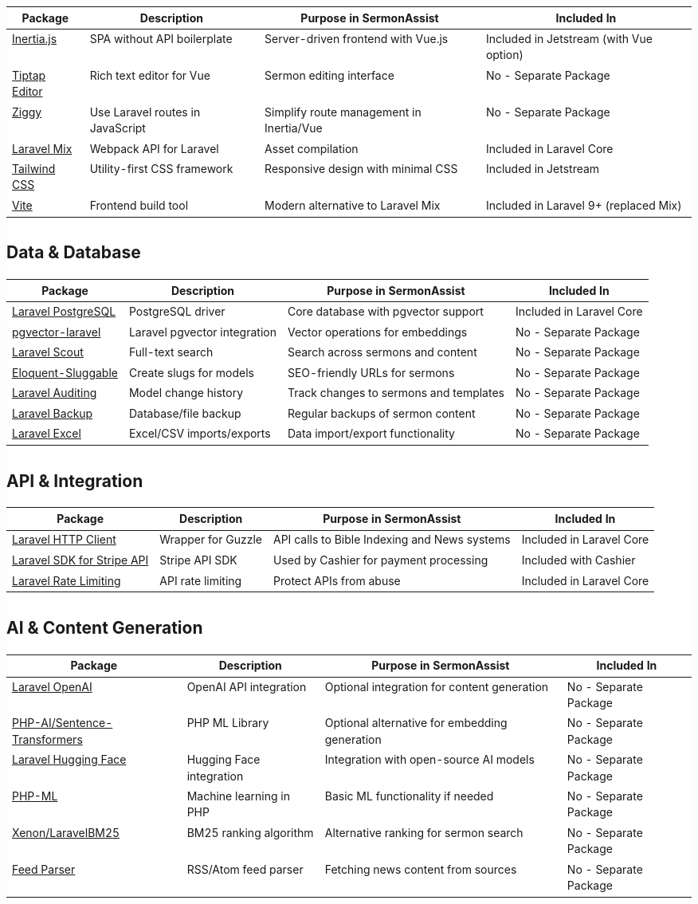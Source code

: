 | Package | Description | Purpose in SermonAssist | Included In |
|---------|-------------|------------------------|-------------|
| [Inertia.js](https://inertiajs.com/) | SPA without API boilerplate | Server-driven frontend with Vue.js | Included in Jetstream (with Vue option) |
| [Tiptap Editor](https://tiptap.dev/) | Rich text editor for Vue | Sermon editing interface | No - Separate Package |
| [Ziggy](https://github.com/tighten/ziggy) | Use Laravel routes in JavaScript | Simplify route management in Inertia/Vue | No - Separate Package |
| [Laravel Mix](https://laravel-mix.com/) | Webpack API for Laravel | Asset compilation | Included in Laravel Core |
| [Tailwind CSS](https://tailwindcss.com/) | Utility-first CSS framework | Responsive design with minimal CSS | Included in Jetstream |
| [Vite](https://vitejs.dev/) | Frontend build tool | Modern alternative to Laravel Mix | Included in Laravel 9+ (replaced Mix) |

## Data & Database

| Package | Description | Purpose in SermonAssist | Included In |
|---------|-------------|------------------------|-------------|
| [Laravel PostgreSQL](https://github.com/laravel/framework/tree/8.x/src/Illuminate/Database/PostgresConnection) | PostgreSQL driver | Core database with pgvector support | Included in Laravel Core |
| [pgvector-laravel](https://github.com/pgvector/pgvector-laravel) | Laravel pgvector integration | Vector operations for embeddings | No - Separate Package |
| [Laravel Scout](https://laravel.com/docs/scout) | Full-text search | Search across sermons and content | No - Separate Package |
| [Eloquent-Sluggable](https://github.com/spatie/laravel-sluggable) | Create slugs for models | SEO-friendly URLs for sermons | No - Separate Package |
| [Laravel Auditing](https://github.com/owen-it/laravel-auditing) | Model change history | Track changes to sermons and templates | No - Separate Package |
| [Laravel Backup](https://github.com/spatie/laravel-backup) | Database/file backup | Regular backups of sermon content | No - Separate Package |
| [Laravel Excel](https://github.com/SpartnerNL/Laravel-Excel) | Excel/CSV imports/exports | Data import/export functionality | No - Separate Package |

## API & Integration

| Package | Description | Purpose in SermonAssist | Included In |
|---------|-------------|------------------------|-------------|
| [Laravel HTTP Client](https://laravel.com/docs/http-client) | Wrapper for Guzzle | API calls to Bible Indexing and News systems | Included in Laravel Core |
| [Laravel SDK for Stripe API](https://github.com/stripe/stripe-php) | Stripe API SDK | Used by Cashier for payment processing | Included with Cashier |
| [Laravel Rate Limiting](https://laravel.com/docs/routing#rate-limiting) | API rate limiting | Protect APIs from abuse | Included in Laravel Core |

## AI & Content Generation

| Package | Description | Purpose in SermonAssist | Included In |
|---------|-------------|------------------------|-------------|
| [Laravel OpenAI](https://github.com/openai-php/laravel) | OpenAI API integration | Optional integration for content generation | No - Separate Package |
| [PHP-AI/Sentence-Transformers](https://github.com/php-ai/php-ml) | PHP ML Library | Optional alternative for embedding generation | No - Separate Package |
| [Laravel Hugging Face](https://github.com/kambo-1st/hugging-face-php) | Hugging Face integration | Integration with open-source AI models | No - Separate Package |
| [PHP-ML](https://github.com/php-ai/php-ml) | Machine learning in PHP | Basic ML functionality if needed | No - Separate Package |
| [Xenon/LaravelBM25](https://github.com/m-a-k-o/laravel-bm25) | BM25 ranking algorithm | Alternative ranking for sermon search | No - Separate Package |
| [Feed Parser](https://github.com/willvincent/feeds) | RSS/Atom feed parser | Fetching news content from sources | No - Separate Package |
